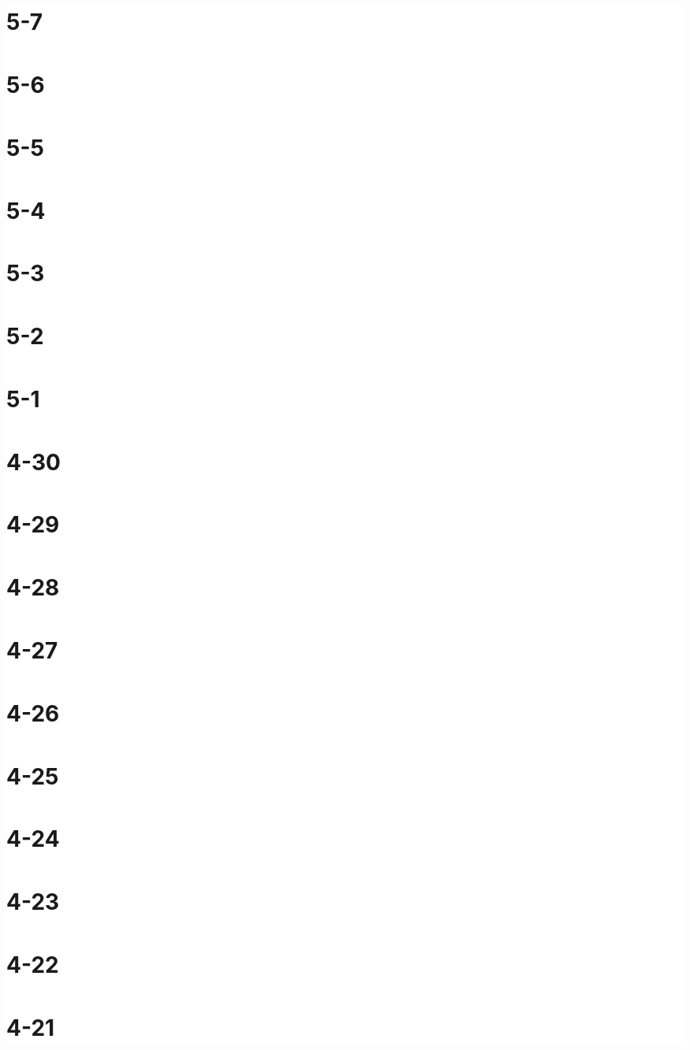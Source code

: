 # 5-7

# 5-6

# 5-5

# 5-4

# 5-3

# 5-2

# 5-1

# 4-30

# 4-29

# 4-28

# 4-27

# 4-26

# 4-25

# 4-24

# 4-23

# 4-22

# 4-21
